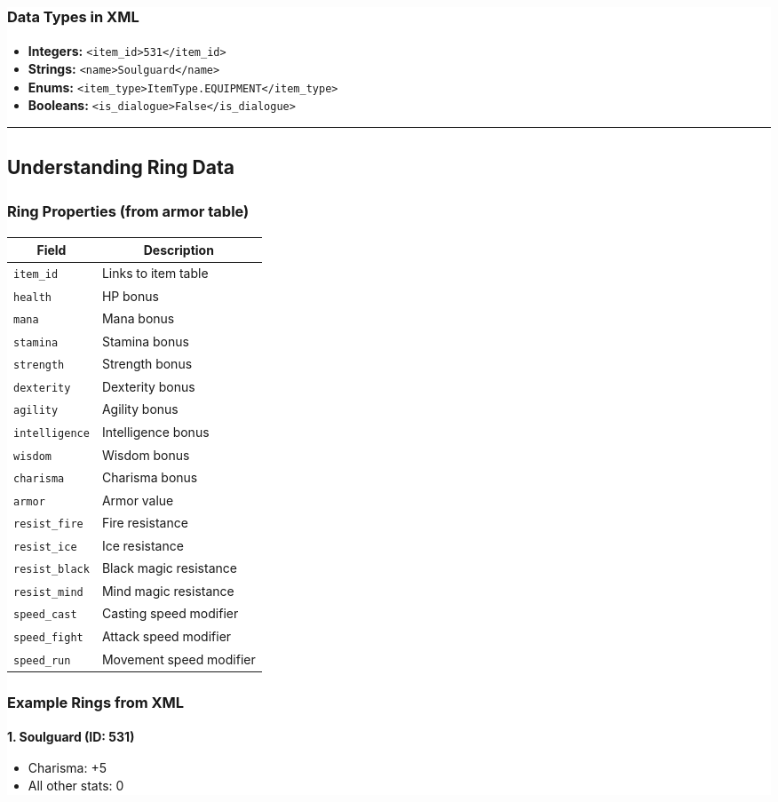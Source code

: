 ### Data Types in XML

- **Integers:** `<item_id>531</item_id>`
- **Strings:** `<name>Soulguard</name>`
- **Enums:** `<item_type>ItemType.EQUIPMENT</item_type>`
- **Booleans:** `<is_dialogue>False</is_dialogue>`

---

## Understanding Ring Data

### Ring Properties (from armor table)

| Field | Description |
|-------|-------------|
| `item_id` | Links to item table |
| `health` | HP bonus |
| `mana` | Mana bonus |
| `stamina` | Stamina bonus |
| `strength` | Strength bonus |
| `dexterity` | Dexterity bonus |
| `agility` | Agility bonus |
| `intelligence` | Intelligence bonus |
| `wisdom` | Wisdom bonus |
| `charisma` | Charisma bonus |
| `armor` | Armor value |
| `resist_fire` | Fire resistance |
| `resist_ice` | Ice resistance |
| `resist_black` | Black magic resistance |
| `resist_mind` | Mind magic resistance |
| `speed_cast` | Casting speed modifier |
| `speed_fight` | Attack speed modifier |
| `speed_run` | Movement speed modifier |

### Example Rings from XML

**1. Soulguard (ID: 531)**
- Charisma: +5
- All other stats: 0
